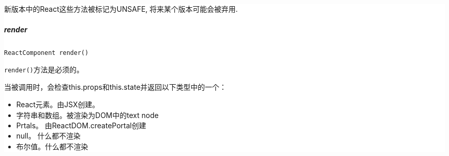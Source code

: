 新版本中的React这些方法被标记为UNSAFE, 将来某个版本可能会被弃用.

##### render

```
ReactComponent render()
```

`render()`方法是必须的。

当被调用时，会检查this.props和this.state并返回以下类型中的一个：

* React元素。由JSX创建。
* 字符串和数组。被渲染为DOM中的text node
* Prtals。 由ReactDOM.createPortal创建
* null。 什么都不渲染
* 布尔值。什么都不渲染 



















